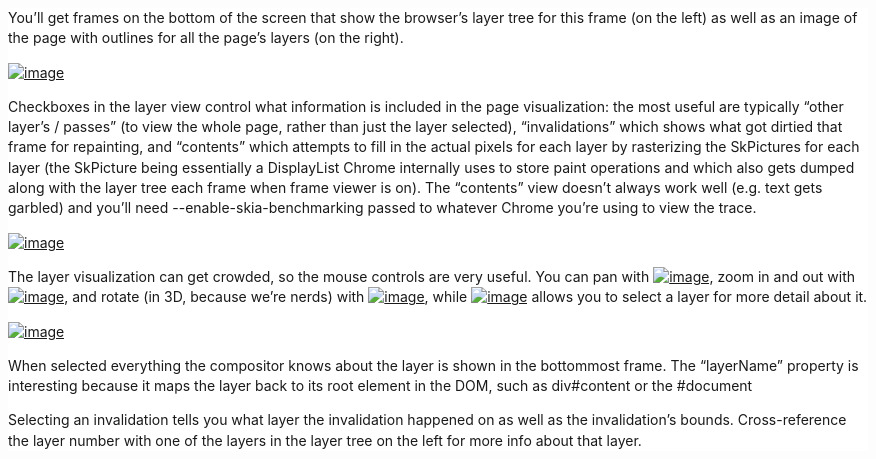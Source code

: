 You’ll get frames on the bottom of the screen that show the browser’s layer tree
for this frame (on the left) as well as an image of the page with outlines for
all the page’s layers (on the right).

[<img alt="image"
src="/developers/how-tos/trace-event-profiling-tool/using-frameviewer/2.png">](/developers/how-tos/trace-event-profiling-tool/using-frameviewer/2.png)

Checkboxes in the layer view control what information is included in the page
visualization: the most useful are typically “other layer’s / passes” (to view
the whole page, rather than just the layer selected), “invalidations” which
shows what got dirtied that frame for repainting, and “contents” which attempts
to fill in the actual pixels for each layer by rasterizing the SkPictures for
each layer (the SkPicture being essentially a DisplayList Chrome internally uses
to store paint operations and which also gets dumped along with the layer tree
each frame when frame viewer is on). The “contents” view doesn’t always work
well (e.g. text gets garbled) and you’ll need --enable-skia-benchmarking passed
to whatever Chrome you’re using to view the trace.

[<img alt="image"
src="/developers/how-tos/trace-event-profiling-tool/using-frameviewer/3.png">](/developers/how-tos/trace-event-profiling-tool/using-frameviewer/3.png)

The layer visualization can get crowded, so the mouse controls are very useful.
You can pan with [<img alt="image"
src="/developers/how-tos/trace-event-profiling-tool/using-frameviewer/4.png">](/developers/how-tos/trace-event-profiling-tool/using-frameviewer/4.png),
zoom in and out with [<img alt="image"
src="/developers/how-tos/trace-event-profiling-tool/using-frameviewer/5.png">](/developers/how-tos/trace-event-profiling-tool/using-frameviewer/5.png),
and rotate (in 3D, because we’re nerds) with [<img alt="image"
src="/developers/how-tos/trace-event-profiling-tool/using-frameviewer/6.png">](/developers/how-tos/trace-event-profiling-tool/using-frameviewer/6.png),
while [<img alt="image"
src="/developers/how-tos/trace-event-profiling-tool/using-frameviewer/7.png">](/developers/how-tos/trace-event-profiling-tool/using-frameviewer/7.png)
allows you to select a layer for more detail about it.

[<img alt="image"
src="/developers/how-tos/trace-event-profiling-tool/using-frameviewer/8.png">](/developers/how-tos/trace-event-profiling-tool/using-frameviewer/8.png)

When selected everything the compositor knows about the layer is shown in the
bottommost frame. The “layerName” property is interesting because it maps the
layer back to its root element in the DOM, such as div#content or the #document

Selecting an invalidation tells you what layer the invalidation happened on as
well as the invalidation’s bounds. Cross-reference the layer number with one of
the layers in the layer tree on the left for more info about that layer.
